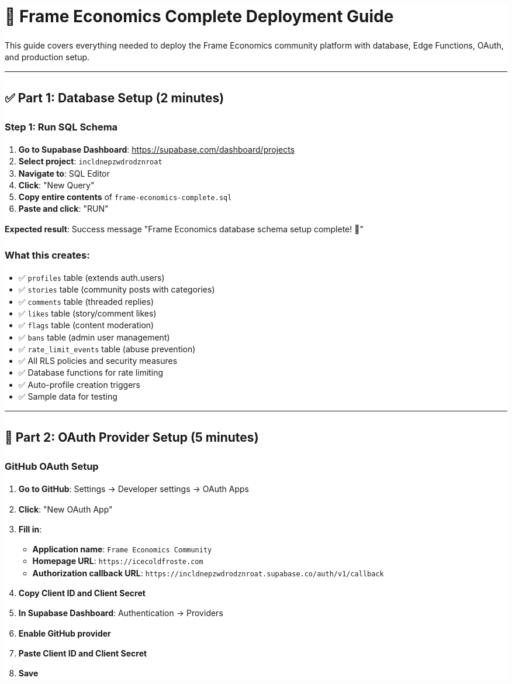 # 🚀 Frame Economics Complete Deployment Guide

This guide covers everything needed to deploy the Frame Economics community platform with database, Edge Functions, OAuth, and production setup.

---

## ✅ **Part 1: Database Setup (2 minutes)**

### **Step 1: Run SQL Schema**

1. **Go to Supabase Dashboard**: https://supabase.com/dashboard/projects
2. **Select project**: `incldnepzwdrodznroat`
3. **Navigate to**: SQL Editor
4. **Click**: "New Query"
5. **Copy entire contents** of `frame-economics-complete.sql`
6. **Paste and click**: "RUN"

**Expected result**: Success message "Frame Economics database schema setup complete! 🎉"

### **What this creates:**
- ✅ `profiles` table (extends auth.users)
- ✅ `stories` table (community posts with categories)
- ✅ `comments` table (threaded replies)
- ✅ `likes` table (story/comment likes)
- ✅ `flags` table (content moderation)
- ✅ `bans` table (admin user management)
- ✅ `rate_limit_events` table (abuse prevention)
- ✅ All RLS policies and security measures
- ✅ Database functions for rate limiting
- ✅ Auto-profile creation triggers
- ✅ Sample data for testing

---

## 🔐 **Part 2: OAuth Provider Setup (5 minutes)**

### **GitHub OAuth Setup**

1. **Go to GitHub**: Settings → Developer settings → OAuth Apps
2. **Click**: "New OAuth App"
3. **Fill in**:
   - **Application name**: `Frame Economics Community`
   - **Homepage URL**: `https://icecoldfroste.com`
   - **Authorization callback URL**: `https://incldnepzwdrodznroat.supabase.co/auth/v1/callback`
4. **Copy Client ID and Client Secret**

5. **In Supabase Dashboard**: Authentication → Providers
6. **Enable GitHub provider**
7. **Paste Client ID and Client Secret**
8. **Save**

